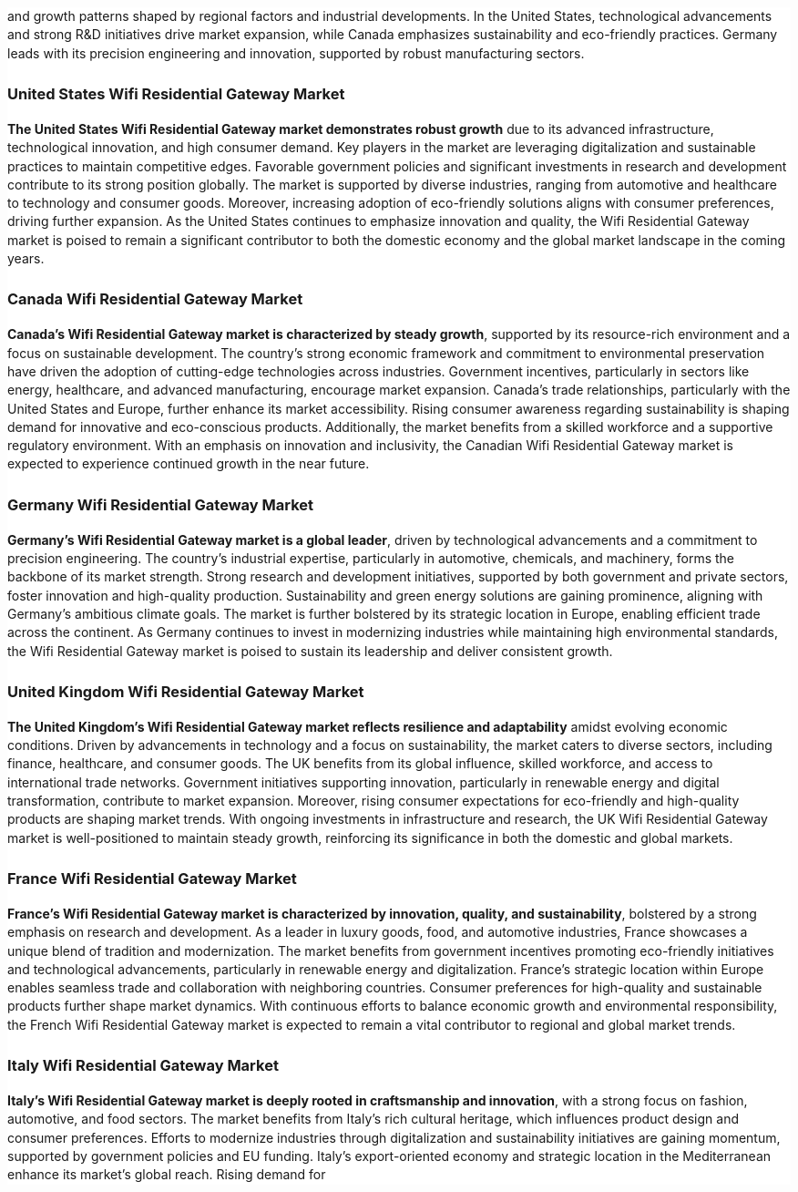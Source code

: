 and growth patterns shaped by regional factors and industrial developments. In the United States, technological advancements and strong R&amp;D initiatives drive market expansion, while Canada emphasizes sustainability and eco-friendly practices. Germany leads with its precision engineering and innovation, supported by robust manufacturing sectors.</span></em></p></blockquote><h3><strong>United States Wifi Residential Gateway Market</strong></h3><p><strong>The United States Wifi Residential Gateway market demonstrates robust growth</strong> due to its advanced infrastructure, technological innovation, and high consumer demand. Key players in the market are leveraging digitalization and sustainable practices to maintain competitive edges. Favorable government policies and significant investments in research and development contribute to its strong position globally. The market is supported by diverse industries, ranging from automotive and healthcare to technology and consumer goods. Moreover, increasing adoption of eco-friendly solutions aligns with consumer preferences, driving further expansion. As the United States continues to emphasize innovation and quality, the Wifi Residential Gateway market is poised to remain a significant contributor to both the domestic economy and the global market landscape in the coming years.</p><h3><strong>Canada Wifi Residential Gateway Market</strong></h3><p><strong>Canada&rsquo;s Wifi Residential Gateway market is characterized by steady growth</strong>, supported by its resource-rich environment and a focus on sustainable development. The country&rsquo;s strong economic framework and commitment to environmental preservation have driven the adoption of cutting-edge technologies across industries. Government incentives, particularly in sectors like energy, healthcare, and advanced manufacturing, encourage market expansion. Canada&rsquo;s trade relationships, particularly with the United States and Europe, further enhance its market accessibility. Rising consumer awareness regarding sustainability is shaping demand for innovative and eco-conscious products. Additionally, the market benefits from a skilled workforce and a supportive regulatory environment. With an emphasis on innovation and inclusivity, the Canadian Wifi Residential Gateway market is expected to experience continued growth in the near future.</p><h3><strong>Germany Wifi Residential Gateway Market</strong></h3><p><strong>Germany&rsquo;s Wifi Residential Gateway market is a global leader</strong>, driven by technological advancements and a commitment to precision engineering. The country&rsquo;s industrial expertise, particularly in automotive, chemicals, and machinery, forms the backbone of its market strength. Strong research and development initiatives, supported by both government and private sectors, foster innovation and high-quality production. Sustainability and green energy solutions are gaining prominence, aligning with Germany&rsquo;s ambitious climate goals. The market is further bolstered by its strategic location in Europe, enabling efficient trade across the continent. As Germany continues to invest in modernizing industries while maintaining high environmental standards, the Wifi Residential Gateway market is poised to sustain its leadership and deliver consistent growth.</p><h3><strong>United Kingdom Wifi Residential Gateway Market</strong></h3><p><strong>The United Kingdom&rsquo;s Wifi Residential Gateway market reflects resilience and adaptability</strong> amidst evolving economic conditions. Driven by advancements in technology and a focus on sustainability, the market caters to diverse sectors, including finance, healthcare, and consumer goods. The UK benefits from its global influence, skilled workforce, and access to international trade networks. Government initiatives supporting innovation, particularly in renewable energy and digital transformation, contribute to market expansion. Moreover, rising consumer expectations for eco-friendly and high-quality products are shaping market trends. With ongoing investments in infrastructure and research, the UK Wifi Residential Gateway market is well-positioned to maintain steady growth, reinforcing its significance in both the domestic and global markets.</p><h3><strong>France Wifi Residential Gateway Market</strong></h3><p><strong>France&rsquo;s Wifi Residential Gateway market is characterized by innovation, quality, and sustainability</strong>, bolstered by a strong emphasis on research and development. As a leader in luxury goods, food, and automotive industries, France showcases a unique blend of tradition and modernization. The market benefits from government incentives promoting eco-friendly initiatives and technological advancements, particularly in renewable energy and digitalization. France&rsquo;s strategic location within Europe enables seamless trade and collaboration with neighboring countries. Consumer preferences for high-quality and sustainable products further shape market dynamics. With continuous efforts to balance economic growth and environmental responsibility, the French Wifi Residential Gateway market is expected to remain a vital contributor to regional and global market trends.</p><h3><strong>Italy Wifi Residential Gateway Market</strong></h3><p><strong>Italy&rsquo;s Wifi Residential Gateway market is deeply rooted in craftsmanship and innovation</strong>, with a strong focus on fashion, automotive, and food sectors. The market benefits from Italy&rsquo;s rich cultural heritage, which influences product design and consumer preferences. Efforts to modernize industries through digitalization and sustainability initiatives are gaining momentum, supported by government policies and EU funding. Italy&rsquo;s export-oriented economy and strategic location in the Mediterranean enhance its market&rsquo;s global reach. Rising demand for
